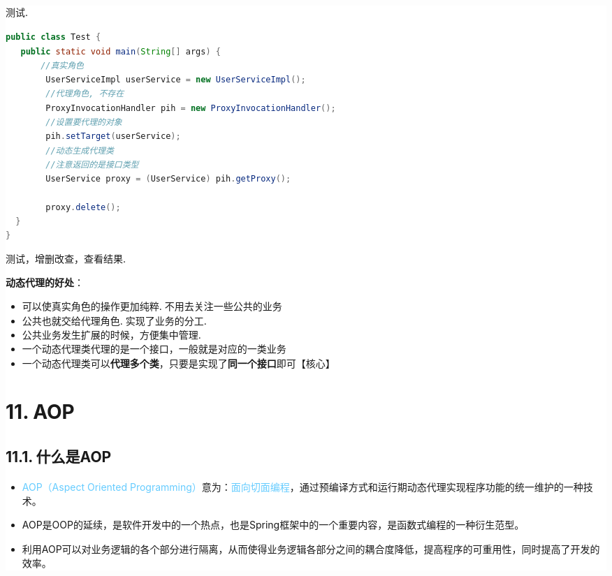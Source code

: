 测试. 

```java
public class Test {
   public static void main(String[] args) {
       //真实角色
        UserServiceImpl userService = new UserServiceImpl();
        //代理角色, 不存在
        ProxyInvocationHandler pih = new ProxyInvocationHandler();
        //设置要代理的对象
        pih.setTarget(userService);
        //动态生成代理类
        //注意返回的是接口类型
        UserService proxy = (UserService) pih.getProxy();

        proxy.delete();
  }
}
```

测试，增删改查，查看结果. 

**动态代理的好处**：

- 可以使真实角色的操作更加纯粹. 不用去关注一些公共的业务
- 公共也就交给代理角色. 实现了业务的分工. 
- 公共业务发生扩展的时候，方便集中管理. 
- 一个动态代理类代理的是一个接口，一般就是对应的一类业务
- 一个动态代理类可以**代理多个类**，只要是实现了**同一个接口**即可【核心】

# 11. AOP

## 11.1. 什么是AOP

* <font color='#66ccff'>AOP（Aspect Oriented Programming）</font>意为：<font color='#66ccff'>面向切面编程</font>，通过预编译方式和运行期动态代理实现程序功能的统一维护的一种技术。

* AOP是OOP的延续，是软件开发中的一个热点，也是Spring框架中的一个重要内容，是函数式编程的一种衍生范型。
* 利用AOP可以对业务逻辑的各个部分进行隔离，从而使得业务逻辑各部分之间的耦合度降低，提高程序的可重用性，同时提高了开发的效率。
